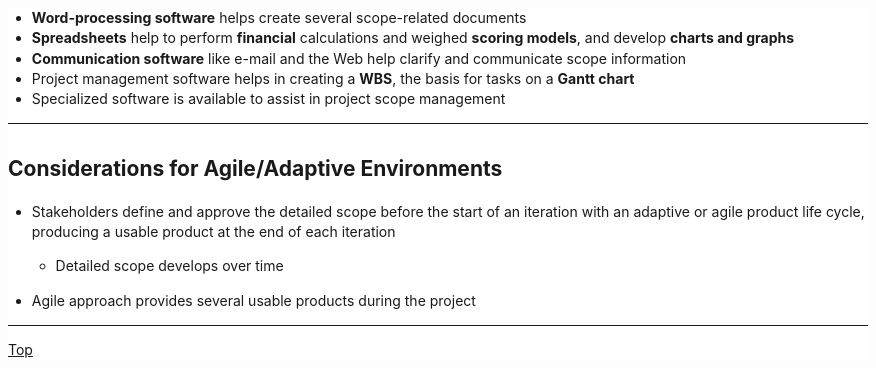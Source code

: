 - **Word-processing software** helps create several scope-related documents
- **Spreadsheets** help to perform **financial** calculations and weighed **scoring models**, and develop **charts and graphs**
- **Communication software** like e-mail and the Web help clarify and communicate scope information
- Project management software helps in creating a **WBS**, the basis for tasks on a **Gantt chart**
- Specialized software is available to assist in project scope management

---

## Considerations for Agile/Adaptive Environments

- Stakeholders define and approve the detailed scope before the start of an iteration with an adaptive or agile product life cycle, producing a usable product at the end of each iteration

  - Detailed scope develops over time

- Agile approach provides several usable products during the project

---

[Top](#project-mangement---project-scope-management)
